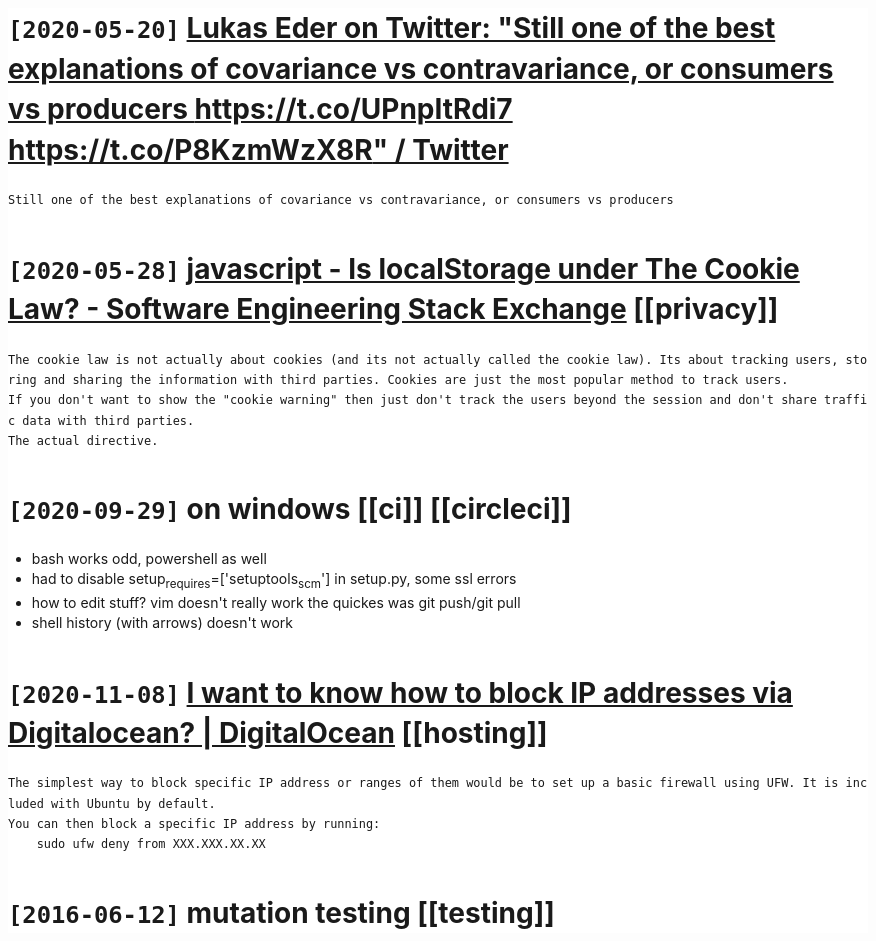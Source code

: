


# `[2020-05-20]` [Lukas Eder on Twitter: "Still one of the best explanations of covariance vs contravariance, or consumers vs producers https://t.co/UPnpItRdi7 https://t.co/P8KzmWzX8R" / Twitter](https://twitter.com/lukaseder/status/1262770756997591042)

    Still one of the best explanations of covariance vs contravariance, or consumers vs producers




# `[2020-05-28]` [javascript - Is localStorage under The Cookie Law? - Software Engineering Stack Exchange](https://softwareengineering.stackexchange.com/questions/290566/is-localstorage-under-the-cookie-law)      [[privacy]]

    The cookie law is not actually about cookies (and its not actually called the cookie law). Its about tracking users, storing and sharing the information with third parties. Cookies are just the most popular method to track users.
    If you don't want to show the "cookie warning" then just don't track the users beyond the session and don't share traffic data with third parties.
    The actual directive.




# `[2020-09-29]` on windows      [[ci]] [[circleci]]

-   bash works odd, powershell as well
-   had to disable setup<sub>requires</sub>=['setuptools<sub>scm</sub>'] in setup.py, some ssl errors
-   how to edit stuff? vim doesn't really work the quickes was git push/git pull
-   shell history (with arrows) doesn't work




# `[2020-11-08]` [I want to know how to block IP addresses via Digitalocean? | DigitalOcean](https://www.digitalocean.com/community/questions/i-want-to-know-how-to-block-ip-addresses-via-digitalocean)      [[hosting]]

    The simplest way to block specific IP address or ranges of them would be to set up a basic firewall using UFW. It is included with Ubuntu by default.
    You can then block a specific IP address by running:
        sudo ufw deny from XXX.XXX.XX.XX




# `[2016-06-12]` mutation testing      [[testing]]
